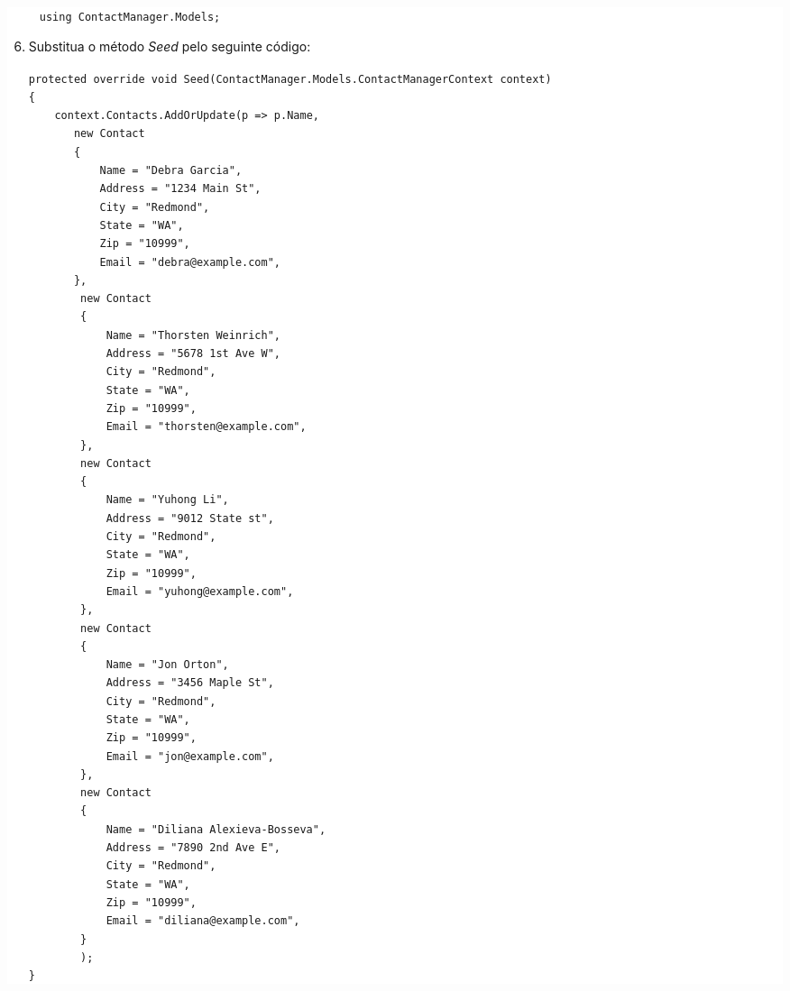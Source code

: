          using ContactManager.Models;

6.  Substitua o método *Seed* pelo seguinte código:

        protected override void Seed(ContactManager.Models.ContactManagerContext context)
        {
            context.Contacts.AddOrUpdate(p => p.Name,
               new Contact
               {
                   Name = "Debra Garcia",
                   Address = "1234 Main St",
                   City = "Redmond",
                   State = "WA",
                   Zip = "10999",
                   Email = "debra@example.com",
               },
                new Contact
                {
                    Name = "Thorsten Weinrich",
                    Address = "5678 1st Ave W",
                    City = "Redmond",
                    State = "WA",
                    Zip = "10999",
                    Email = "thorsten@example.com",
                },
                new Contact
                {
                    Name = "Yuhong Li",
                    Address = "9012 State st",
                    City = "Redmond",
                    State = "WA",
                    Zip = "10999",
                    Email = "yuhong@example.com",
                },
                new Contact
                {
                    Name = "Jon Orton",
                    Address = "3456 Maple St",
                    City = "Redmond",
                    State = "WA",
                    Zip = "10999",
                    Email = "jon@example.com",
                },
                new Contact
                {
                    Name = "Diliana Alexieva-Bosseva",
                    Address = "7890 2nd Ave E",
                    City = "Redmond",
                    State = "WA",
                    Zip = "10999",
                    Email = "diliana@example.com",
                }
                );
        }
